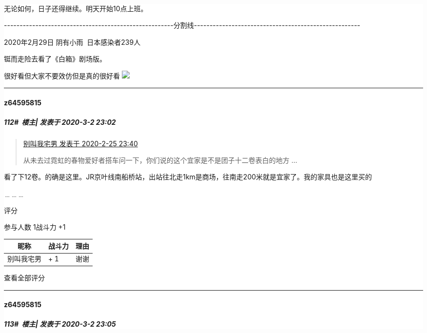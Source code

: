 
无论如何，日子还得继续。明天开始10点上班。


------------------------------------------------------分割线-----------------------------------------------------

2020年2月29日 阴有小雨  日本感染者239人


铤而走险去看了《白箱》剧场版。

很好看但大家不要效仿但是真的很好看
<img src="http://wx3.sinaimg.cn/mw690/005ZxOPQgy1gcfz6cjwttj30jj0q1adc.jpg" referrerpolicy="no-referrer">









*****

####  z64595815  
##### 112#         楼主| 发表于 2020-3-2 23:02



<blockquote><a href="httphttps://bbs.saraba1st.com/2b/forum.php?mod=redirect&amp;goto=findpost&amp;pid=46526475&amp;ptid=1915519" target="_blank">别叫我宅男 发表于 2020-2-25 23:40</a>

从未去过霓虹的春物爱好者搭车问一下，你们说的这个宜家是不是团子十二卷表白的地方 ...</blockquote>
看了下12卷。的确是这里。JR京叶线南船桥站，出站往北走1km是商场，往南走200米就是宜家了。我的家具也是这里买的



﹍﹍﹍

评分





 参与人数 1战斗力 +1

|昵称|战斗力|理由|
|----|---|---|
| 别叫我宅男| + 1|谢谢|



查看全部评分






*****

####  z64595815  
##### 113#         楼主| 发表于 2020-3-2 23:05


